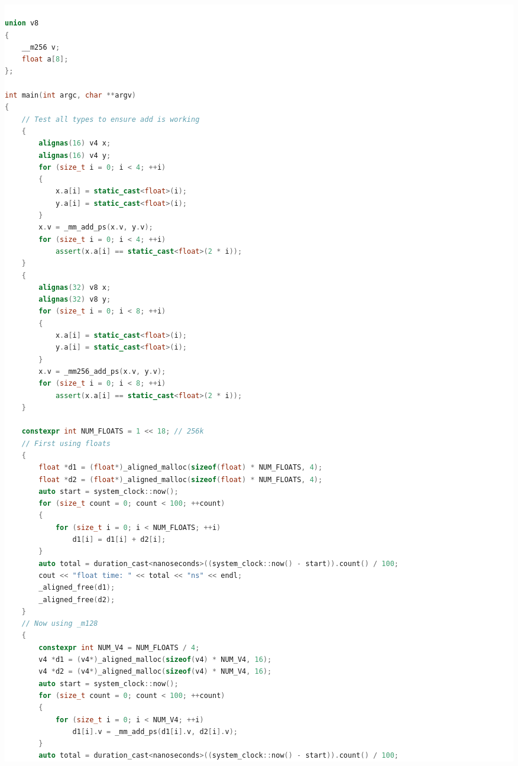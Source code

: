 ```cpp

union v8
{
    __m256 v;
    float a[8];
};

int main(int argc, char **argv)
{
    // Test all types to ensure add is working
    {
        alignas(16) v4 x;
        alignas(16) v4 y;
        for (size_t i = 0; i < 4; ++i)
        {
            x.a[i] = static_cast<float>(i);
            y.a[i] = static_cast<float>(i);
        }
        x.v = _mm_add_ps(x.v, y.v);
        for (size_t i = 0; i < 4; ++i)
            assert(x.a[i] == static_cast<float>(2 * i));
    }
    {
        alignas(32) v8 x;
        alignas(32) v8 y;
        for (size_t i = 0; i < 8; ++i)
        {
            x.a[i] = static_cast<float>(i);
            y.a[i] = static_cast<float>(i);
        }
        x.v = _mm256_add_ps(x.v, y.v);
        for (size_t i = 0; i < 8; ++i)
            assert(x.a[i] == static_cast<float>(2 * i));
    }

    constexpr int NUM_FLOATS = 1 << 18; // 256k
    // First using floats
    {
        float *d1 = (float*)_aligned_malloc(sizeof(float) * NUM_FLOATS, 4);
        float *d2 = (float*)_aligned_malloc(sizeof(float) * NUM_FLOATS, 4);
        auto start = system_clock::now();
        for (size_t count = 0; count < 100; ++count)
        {
            for (size_t i = 0; i < NUM_FLOATS; ++i)
                d1[i] = d1[i] + d2[i];
        }
        auto total = duration_cast<nanoseconds>((system_clock::now() - start)).count() / 100;
        cout << "float time: " << total << "ns" << endl;
        _aligned_free(d1);
        _aligned_free(d2);
    }
    // Now using _m128
    {
        constexpr int NUM_V4 = NUM_FLOATS / 4;
        v4 *d1 = (v4*)_aligned_malloc(sizeof(v4) * NUM_V4, 16);
        v4 *d2 = (v4*)_aligned_malloc(sizeof(v4) * NUM_V4, 16);
        auto start = system_clock::now();
        for (size_t count = 0; count < 100; ++count)
        {
            for (size_t i = 0; i < NUM_V4; ++i)
                d1[i].v = _mm_add_ps(d1[i].v, d2[i].v);
        }
        auto total = duration_cast<nanoseconds>((system_clock::now() - start)).count() / 100;
```
